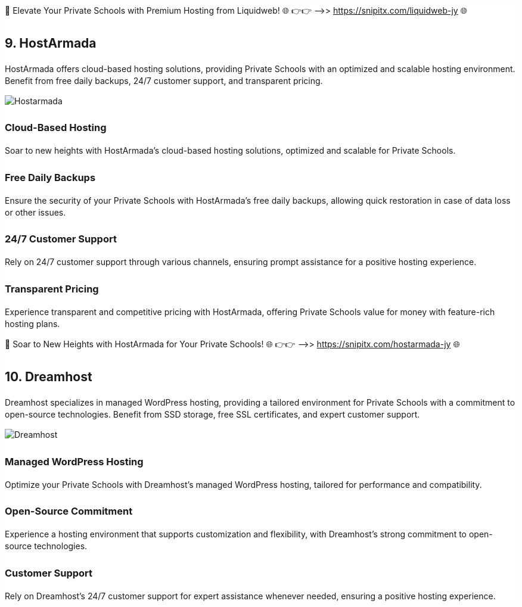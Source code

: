 🚀 Elevate Your Private Schools with Premium Hosting from Liquidweb! 🌐
👉👉 -->> https://snipitx.com/liquidweb-jy 🌐

## 9. HostArmada

HostArmada offers cloud-based hosting solutions, providing Private Schools with an optimized and scalable hosting environment. Benefit from free daily backups, 24/7 customer support, and transparent pricing.

![Hostarmada](https://i.imgur.com/KFbdf3o.jpeg "Hostarmada Hosting")

### Cloud-Based Hosting
Soar to new heights with HostArmada’s cloud-based hosting solutions, optimized and scalable for Private Schools.

### Free Daily Backups
Ensure the security of your Private Schools with HostArmada’s free daily backups, allowing quick restoration in case of data loss or other issues.

### 24/7 Customer Support
Rely on 24/7 customer support through various channels, ensuring prompt assistance for a positive hosting experience.

### Transparent Pricing
Experience transparent and competitive pricing with HostArmada, offering Private Schools value for money with feature-rich hosting plans.

🚀 Soar to New Heights with HostArmada for Your Private Schools! 🌐
👉👉 -->> https://snipitx.com/hostarmada-jy 🌐

## 10. Dreamhost

Dreamhost specializes in managed WordPress hosting, providing a tailored environment for Private Schools with a commitment to open-source technologies. Benefit from SSD storage, free SSL certificates, and expert customer support.

![Dreamhost](https://i.imgur.com/rXIg8ip.jpeg "Dreamhost Hosting")

### Managed WordPress Hosting
Optimize your Private Schools with Dreamhost’s managed WordPress hosting, tailored for performance and compatibility.

### Open-Source Commitment
Experience a hosting environment that supports customization and flexibility, with Dreamhost’s strong commitment to open-source technologies.

### Customer Support
Rely on Dreamhost’s 24/7 customer support for expert assistance whenever needed, ensuring a positive hosting experience.
